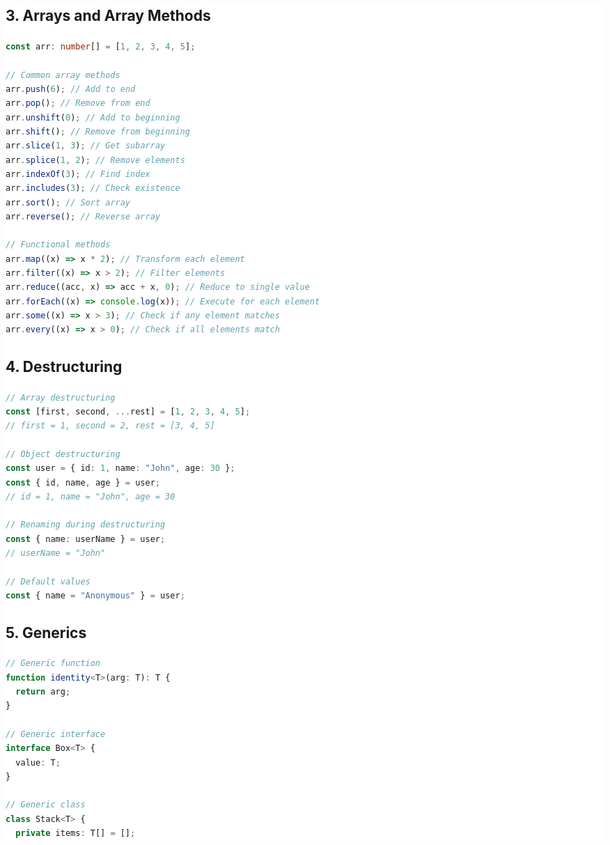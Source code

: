 ## 3. Arrays and Array Methods

```typescript
const arr: number[] = [1, 2, 3, 4, 5];

// Common array methods
arr.push(6); // Add to end
arr.pop(); // Remove from end
arr.unshift(0); // Add to beginning
arr.shift(); // Remove from beginning
arr.slice(1, 3); // Get subarray
arr.splice(1, 2); // Remove elements
arr.indexOf(3); // Find index
arr.includes(3); // Check existence
arr.sort(); // Sort array
arr.reverse(); // Reverse array

// Functional methods
arr.map((x) => x * 2); // Transform each element
arr.filter((x) => x > 2); // Filter elements
arr.reduce((acc, x) => acc + x, 0); // Reduce to single value
arr.forEach((x) => console.log(x)); // Execute for each element
arr.some((x) => x > 3); // Check if any element matches
arr.every((x) => x > 0); // Check if all elements match
```

## 4. Destructuring

```typescript
// Array destructuring
const [first, second, ...rest] = [1, 2, 3, 4, 5];
// first = 1, second = 2, rest = [3, 4, 5]

// Object destructuring
const user = { id: 1, name: "John", age: 30 };
const { id, name, age } = user;
// id = 1, name = "John", age = 30

// Renaming during destructuring
const { name: userName } = user;
// userName = "John"

// Default values
const { name = "Anonymous" } = user;
```

## 5. Generics

```typescript
// Generic function
function identity<T>(arg: T): T {
  return arg;
}

// Generic interface
interface Box<T> {
  value: T;
}

// Generic class
class Stack<T> {
  private items: T[] = [];

```